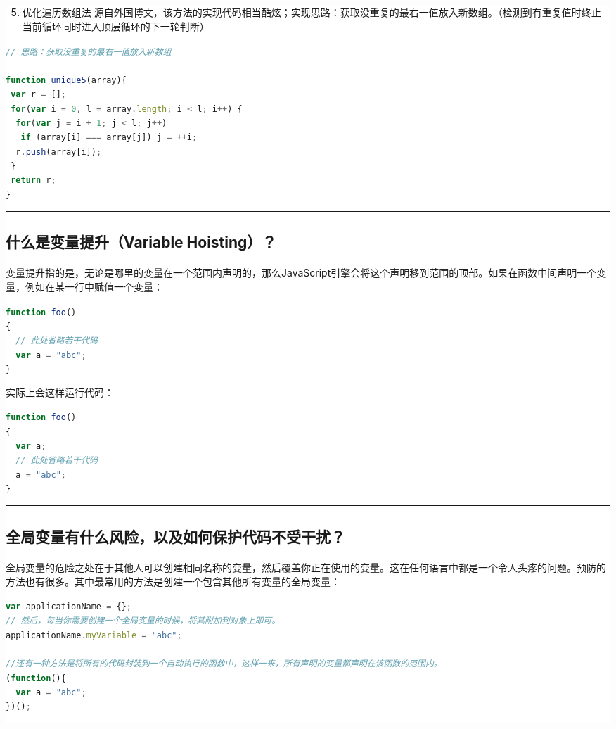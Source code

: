 5. 优化遍历数组法
源自外国博文，该方法的实现代码相当酷炫；实现思路：获取没重复的最右一值放入新数组。（检测到有重复值时终止当前循环同时进入顶层循环的下一轮判断）
``` javascript
// 思路：获取没重复的最右一值放入新数组

function unique5(array){
 var r = [];
 for(var i = 0, l = array.length; i < l; i++) {
  for(var j = i + 1; j < l; j++)
   if (array[i] === array[j]) j = ++i;
  r.push(array[i]);
 }
 return r;
}
```

---

## 什么是变量提升（Variable Hoisting）？
变量提升指的是，无论是哪里的变量在一个范围内声明的，那么JavaScript引擎会将这个声明移到范围的顶部。如果在函数中间声明一个变量，例如在某一行中赋值一个变量：
``` javascript
function foo()
{
  // 此处省略若干代码
  var a = "abc";
}
```
实际上会这样运行代码：
``` javascript
function foo()
{
  var a;
  // 此处省略若干代码
  a = "abc";
}
```

---

## 全局变量有什么风险，以及如何保护代码不受干扰？
全局变量的危险之处在于其他人可以创建相同名称的变量，然后覆盖你正在使用的变量。这在任何语言中都是一个令人头疼的问题。预防的方法也有很多。其中最常用的方法是创建一个包含其他所有变量的全局变量：
``` javascript
var applicationName = {};
// 然后，每当你需要创建一个全局变量的时候，将其附加到对象上即可。
applicationName.myVariable = "abc";

//还有一种方法是将所有的代码封装到一个自动执行的函数中，这样一来，所有声明的变量都声明在该函数的范围内。
(function(){
  var a = "abc";
})();

```

---